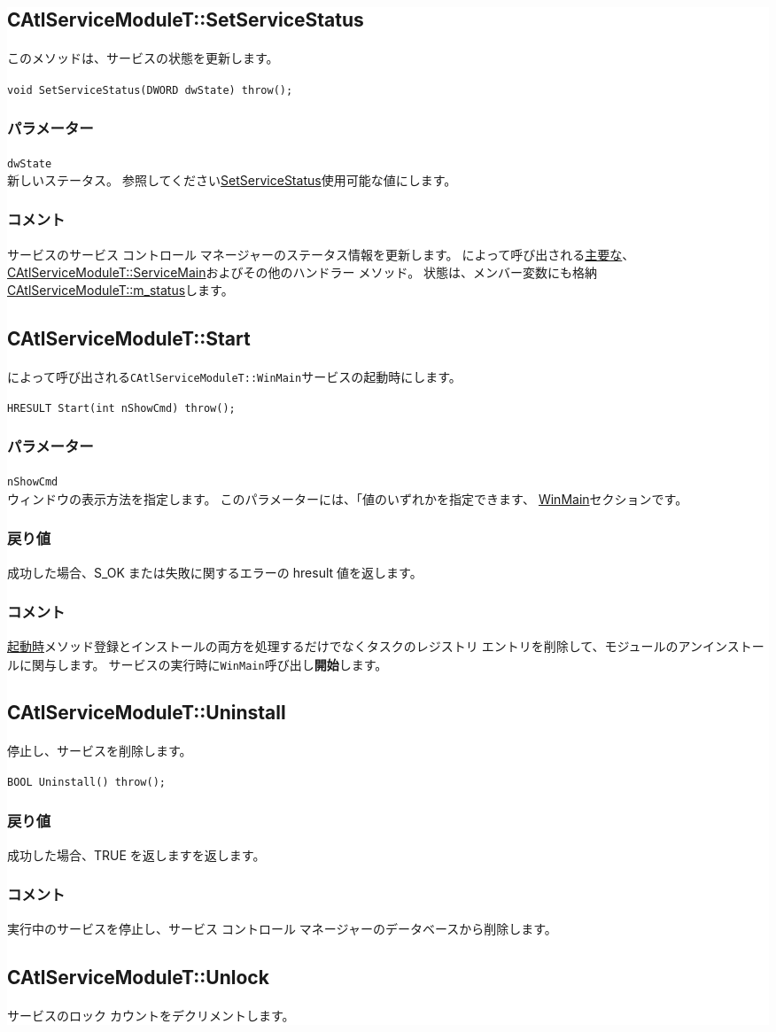 ##  <a name="setservicestatus"></a>CAtlServiceModuleT::SetServiceStatus  
 このメソッドは、サービスの状態を更新します。  
  
```
void SetServiceStatus(DWORD dwState) throw();
```  
  
### <a name="parameters"></a>パラメーター  
 `dwState`  
 新しいステータス。 参照してください[SetServiceStatus](http://msdn.microsoft.com/library/windows/desktop/ms686241)使用可能な値にします。  
  
### <a name="remarks"></a>コメント  
 サービスのサービス コントロール マネージャーのステータス情報を更新します。 によって呼び出される[主要な](#run)、 [CAtlServiceModuleT::ServiceMain](#servicemain)およびその他のハンドラー メソッド。 状態は、メンバー変数にも格納[CAtlServiceModuleT::m_status](#m_status)します。  
  
##  <a name="start"></a>CAtlServiceModuleT::Start  
 によって呼び出される`CAtlServiceModuleT::WinMain`サービスの起動時にします。  
  
```
HRESULT Start(int nShowCmd) throw();
```  
  
### <a name="parameters"></a>パラメーター  
 `nShowCmd`  
 ウィンドウの表示方法を指定します。 このパラメーターには、「値のいずれかを指定できます、 [WinMain](http://msdn.microsoft.com/library/windows/desktop/ms633559)セクションです。  
  
### <a name="return-value"></a>戻り値  
 成功した場合、S_OK または失敗に関するエラーの hresult 値を返します。  
  
### <a name="remarks"></a>コメント  
 [起動時](#winmain)メソッド登録とインストールの両方を処理するだけでなくタスクのレジストリ エントリを削除して、モジュールのアンインストールに関与します。 サービスの実行時に`WinMain`呼び出し**開始**します。  
  
##  <a name="uninstall"></a>CAtlServiceModuleT::Uninstall  
 停止し、サービスを削除します。  
  
```
BOOL Uninstall() throw();
```  
  
### <a name="return-value"></a>戻り値  
 成功した場合、TRUE を返しますを返します。  
  
### <a name="remarks"></a>コメント  
 実行中のサービスを停止し、サービス コントロール マネージャーのデータベースから削除します。  
  
##  <a name="unlock"></a>CAtlServiceModuleT::Unlock  
 サービスのロック カウントをデクリメントします。  
  